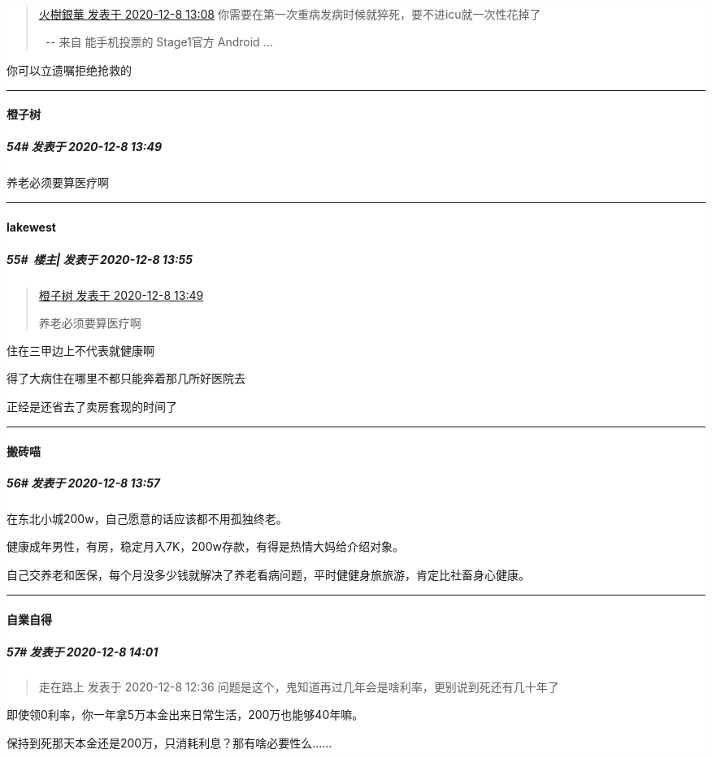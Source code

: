 
<blockquote><a href="httphttps://bbs.saraba1st.com/2b/forum.php?mod=redirect&amp;goto=findpost&amp;pid=49649277&amp;ptid=1976341" target="_blank">火樹銀華 发表于 2020-12-8 13:08</a>
你需要在第一次重病发病时候就猝死，要不进icu就一次性花掉了

  -- 来自 能手机投票的 Stage1官方 Android ...</blockquote>
你可以立遗嘱拒绝抢救的


-----

####  橙子树  
##### 54#       发表于 2020-12-8 13:49


养老必须要算医疗啊


-----

####  lakewest  
##### 55#         楼主| 发表于 2020-12-8 13:55


<blockquote><a href="httphttps://bbs.saraba1st.com/2b/forum.php?mod=redirect&amp;goto=findpost&amp;pid=49649718&amp;ptid=1976341" target="_blank">橙子树 发表于 2020-12-8 13:49</a>

养老必须要算医疗啊</blockquote>
住在三甲边上不代表就健康啊

得了大病住在哪里不都只能奔着那几所好医院去

正经是还省去了卖房套现的时间了


-----

####  搬砖喵  
##### 56#       发表于 2020-12-8 13:57


在东北小城200w，自己愿意的话应该都不用孤独终老。

健康成年男性，有房，稳定月入7K，200w存款，有得是热情大妈给介绍对象。

自己交养老和医保，每个月没多少钱就解决了养老看病问题，平时健健身旅旅游，肯定比社畜身心健康。


-----

####  自業自得  
##### 57#       发表于 2020-12-8 14:01


<blockquote>走在路上 发表于 2020-12-8 12:36
问题是这个，鬼知道再过几年会是啥利率，更别说到死还有几十年了</blockquote>
即使领0利率，你一年拿5万本金出来日常生活，200万也能够40年嘛。

保持到死那天本金还是200万，只消耗利息？那有啥必要性么……

